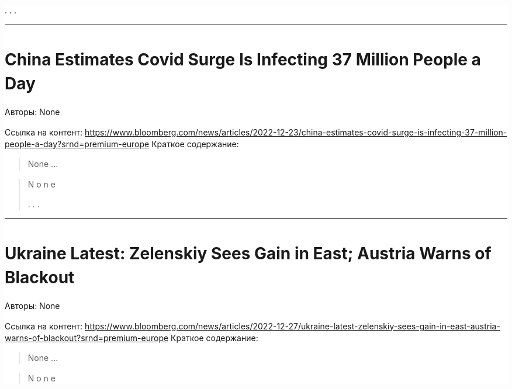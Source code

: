  
 
.
.
.
 
 
 
</blockquote>

---

# China Estimates Covid Surge Is Infecting 37 Million People a Day

Авторы: 
None

Ссылка на контент: 
https://www.bloomberg.com/news/articles/2022-12-23/china-estimates-covid-surge-is-infecting-37-million-people-a-day?srnd=premium-europe
Краткое содержание: 

<blockquote>
None   ...   
</blockquote>
<blockquote>
N
o
n
e
 
 
 
.
.
.
 
 
 
</blockquote>

---

# Ukraine Latest: Zelenskiy Sees Gain in East; Austria Warns of Blackout

Авторы: 
None

Ссылка на контент: 
https://www.bloomberg.com/news/articles/2022-12-27/ukraine-latest-zelenskiy-sees-gain-in-east-austria-warns-of-blackout?srnd=premium-europe
Краткое содержание: 

<blockquote>
None   ...   
</blockquote>
<blockquote>
N
o
n
e
 